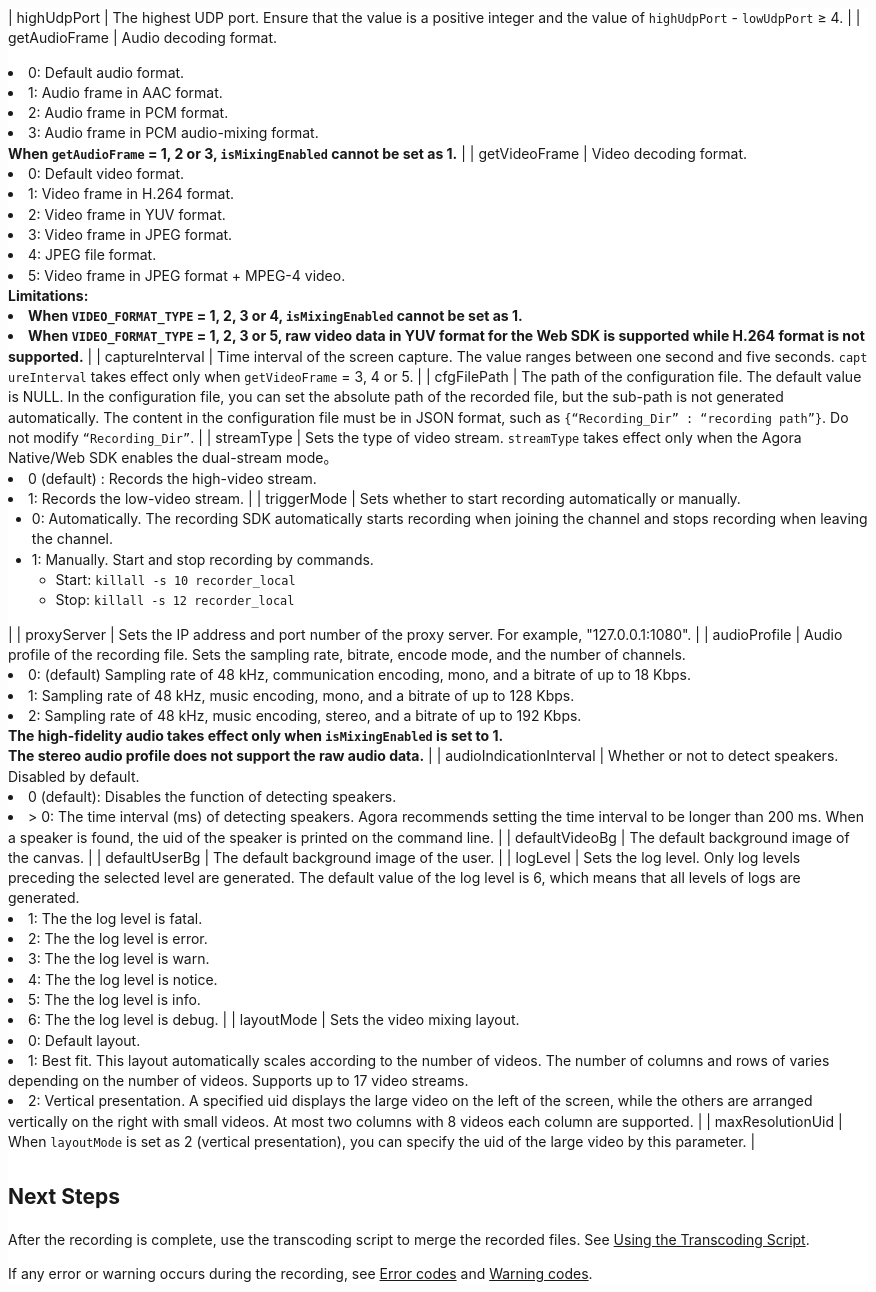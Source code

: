 | highUdpPort             | The highest UDP port. Ensure that the value is a positive integer and the value of `highUdpPort` - `lowUdpPort` ≥ 4. |
| getAudioFrame           | Audio decoding format.<li> 0: Default audio format.<li>1: Audio frame in AAC format. <li> 2: Audio frame in PCM format.<li> 3: Audio frame in PCM audio-mixing format.<br>**When `getAudioFrame` = 1, 2 or 3, `isMixingEnabled` cannot be set as 1.** |
| getVideoFrame           | Video decoding format. <li>0: Default video format.<li>1: Video frame in H.264 format.<li>2: Video frame in YUV format.<li>3: Video frame in JPEG format.<li> 4: JPEG file format.<li> 5: Video frame in JPEG format + MPEG-4 video. <br>**Limitations: <li>When `VIDEO_FORMAT_TYPE` = 1, 2, 3 or 4, `isMixingEnabled` cannot be set as 1. <li>When `VIDEO_FORMAT_TYPE` = 1, 2, 3 or 5, raw video data in YUV format for the Web SDK is supported while H.264 format is not supported.** |
| captureInterval         | Time interval of the screen capture. The value ranges between one second and five seconds. `captureInterval` takes effect only when `getVideoFrame` = 3, 4 or 5. |
| cfgFilePath             | The path of the configuration file. The default value is NULL. In the configuration file, you can set the absolute path of the recorded file, but the sub-path is not generated automatically. The content in the configuration file must be in JSON format, such as `{“Recording_Dir” : “recording path”}`. Do not modify `“Recording_Dir”`. |
| streamType              | Sets the type of video stream. `streamType` takes effect only when the Agora Native/Web SDK enables the dual-stream mode。<li>0 (default) : Records the high-video stream.<li>1: Records the low-video stream. |
| triggerMode             | Sets whether to start recording automatically or manually.<ul><li>0: Automatically. The recording SDK automatically starts recording when joining the channel and stops recording when leaving the channel. <li>1: Manually. Start and stop recording by commands. <ul><li>Start: `killall -s 10 recorder_local` <li>Stop: `killall -s 12 recorder_local`</ul></li></ul> |
| proxyServer             | Sets the IP address and port number of the proxy server. For example, "127.0.0.1:1080". |
| audioProfile            | Audio profile of the recording file. Sets the sampling rate, bitrate, encode mode, and the number of channels. <li>0: (default) Sampling rate of 48 kHz, communication encoding, mono, and a bitrate of up to 18 Kbps.<li>1: Sampling rate of 48 kHz, music encoding, mono, and a bitrate of up to 128 Kbps. <li>2: Sampling rate of 48 kHz, music encoding, stereo, and a bitrate of up to 192 Kbps.<br> **The high-fidelity audio takes effect only when `isMixingEnabled` is set to 1. <br>The stereo audio profile does not support the raw audio data.** |
| audioIndicationInterval | Whether or not to detect speakers. Disabled by default.<br><li>0 (default): Disables the function of detecting speakers. <li> \> 0: The time interval (ms) of detecting speakers. Agora recommends setting the time interval to be longer than 200 ms. When a speaker is found, the uid of the speaker is printed on the command line. |
| defaultVideoBg          | The default background image of the canvas.                  |
| defaultUserBg           | The default background image of the user.                    |
| logLevel                | Sets the log level. Only log levels preceding the selected level are generated. The default value of the log level is 6, which means that all levels of logs are generated. <li>1: The the log level is fatal. <li>2: The the log level is error. <li>3: The the log level is warn.<li>4: The the log level is notice.<li>5: The the log level is info. <li>6: The the log level is debug. |
| layoutMode              | Sets the video mixing layout.<li>0: Default layout.<li>1: Best fit. This layout automatically scales according to the number of videos. The number of columns and rows of varies depending on the number of videos. Supports up to 17 video streams.<li>2: Vertical presentation. A specified uid displays the large video on the left of the screen, while the others are arranged vertically on the right with small videos. At most two columns with 8 videos each column are supported. |
| maxResolutionUid        | When `layoutMode` is set as 2 (vertical presentation), you can specify the uid of the large video by this parameter. |

## Next Steps

After the recording is complete, use the transcoding script to merge the recorded files. See [Using the Transcoding Script](../../en/Recording/recording_voice_video.md).

If any error or warning occurs during the recording, see [Error codes](https://docs.agora.io/en/Recording/API%20Reference/recording_cpp/namespaceagora_1_1linuxsdk.html#a11cab69078db26c1f166c68e469dcfcf) and [Warning codes](https://docs.agora.io/en/Recording/API%20Reference/recording_cpp/namespaceagora_1_1linuxsdk.html#a5f37e3fa14fad2982f248d247d76996b).
